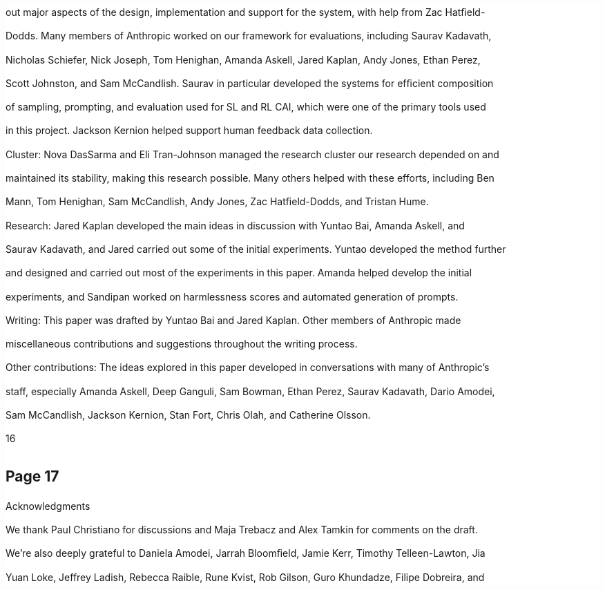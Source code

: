 out major aspects of the design, implementation and support for the system, with help from Zac Hatﬁeld-

Dodds. Many members of Anthropic worked on our framework for evaluations, including Saurav Kadavath,

Nicholas Schiefer, Nick Joseph, Tom Henighan, Amanda Askell, Jared Kaplan, Andy Jones, Ethan Perez,

Scott Johnston, and Sam McCandlish. Saurav in particular developed the systems for efﬁcient composition

of sampling, prompting, and evaluation used for SL and RL CAI, which were one of the primary tools used

in this project. Jackson Kernion helped support human feedback data collection.

Cluster: Nova DasSarma and Eli Tran-Johnson managed the research cluster our research depended on and

maintained its stability, making this research possible. Many others helped with these efforts, including Ben

Mann, Tom Henighan, Sam McCandlish, Andy Jones, Zac Hatﬁeld-Dodds, and Tristan Hume.

Research: Jared Kaplan developed the main ideas in discussion with Yuntao Bai, Amanda Askell, and

Saurav Kadavath, and Jared carried out some of the initial experiments. Yuntao developed the method further

and designed and carried out most of the experiments in this paper. Amanda helped develop the initial

experiments, and Sandipan worked on harmlessness scores and automated generation of prompts.

Writing: This paper was drafted by Yuntao Bai and Jared Kaplan. Other members of Anthropic made

miscellaneous contributions and suggestions throughout the writing process.

Other contributions: The ideas explored in this paper developed in conversations with many of Anthropic’s

staff, especially Amanda Askell, Deep Ganguli, Sam Bowman, Ethan Perez, Saurav Kadavath, Dario Amodei,

Sam McCandlish, Jackson Kernion, Stan Fort, Chris Olah, and Catherine Olsson.

16

## Page 17

Acknowledgments

We thank Paul Christiano for discussions and Maja Trebacz and Alex Tamkin for comments on the draft.

We’re also deeply grateful to Daniela Amodei, Jarrah Bloomﬁeld, Jamie Kerr, Timothy Telleen-Lawton, Jia

Yuan Loke, Jeffrey Ladish, Rebecca Raible, Rune Kvist, Rob Gilson, Guro Khundadze, Filipe Dobreira, and
